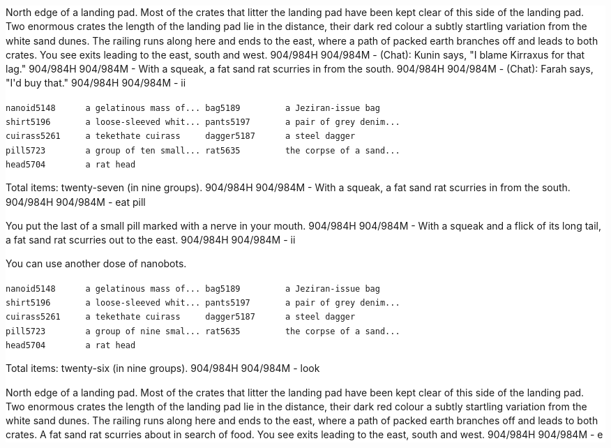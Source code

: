 North edge of a landing pad.
Most of the crates that litter the landing pad have been kept clear of this side
of the landing pad. Two enormous crates the length of the landing pad lie in the
distance, their dark red colour a subtly startling variation from the white sand
dunes. The railing runs along here and ends to the east, where a path of packed 
earth branches off and leads to both crates.
You see exits leading to the east, south and west.
904/984H 904/984M - 
(Chat): Kunin says, "I blame Kirraxus for that lag."
904/984H 904/984M - 
With a squeak, a fat sand rat scurries in from the south.
904/984H 904/984M - 
(Chat): Farah says, "I'd buy that."
904/984H 904/984M - ii

~~~~~~~~~~~~~~~~~~~~~~~~[ Inventory Item Information ]~~~~~~~~~~~~~~~~~~~~~~~~~
nanoid5148      a gelatinous mass of... bag5189         a Jeziran-issue bag    
shirt5196       a loose-sleeved whit... pants5197       a pair of grey denim...
cuirass5261     a tekethate cuirass     dagger5187      a steel dagger         
pill5723        a group of ten small... rat5635         the corpse of a sand...
head5704        a rat head              
~~~~~~~~~~~~~~~~~~~~~~~~~~~~~~~~~~~~~~~~~~~~~~~~~~~~~~~~~~~~~~~~~~~~~~~~~~~~~~~

Total items: twenty-seven (in nine groups).
904/984H 904/984M - 
With a squeak, a fat sand rat scurries in from the south.
904/984H 904/984M - eat pill

You put the last of a small pill marked with a nerve in your mouth.
904/984H 904/984M - 
With a squeak and a flick of its long tail, a fat sand rat scurries out to the 
east.
904/984H 904/984M - ii

You can use another dose of nanobots.
~~~~~~~~~~~~~~~~~~~~~~~~[ Inventory Item Information ]~~~~~~~~~~~~~~~~~~~~~~~~~
nanoid5148      a gelatinous mass of... bag5189         a Jeziran-issue bag    
shirt5196       a loose-sleeved whit... pants5197       a pair of grey denim...
cuirass5261     a tekethate cuirass     dagger5187      a steel dagger         
pill5723        a group of nine smal... rat5635         the corpse of a sand...
head5704        a rat head              
~~~~~~~~~~~~~~~~~~~~~~~~~~~~~~~~~~~~~~~~~~~~~~~~~~~~~~~~~~~~~~~~~~~~~~~~~~~~~~~

Total items: twenty-six (in nine groups).
904/984H 904/984M - look

North edge of a landing pad.
Most of the crates that litter the landing pad have been kept clear of this side
of the landing pad. Two enormous crates the length of the landing pad lie in the
distance, their dark red colour a subtly startling variation from the white sand
dunes. The railing runs along here and ends to the east, where a path of packed 
earth branches off and leads to both crates.
A fat sand rat scurries about in search of food.
You see exits leading to the east, south and west.
904/984H 904/984M - e
